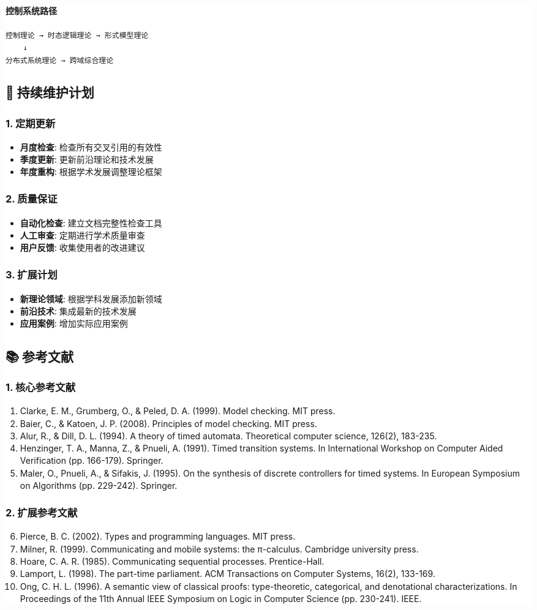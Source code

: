 #### 控制系统路径

```text
控制理论 → 时态逻辑理论 → 形式模型理论
    ↓
分布式系统理论 → 跨域综合理论
```

## 🔄 持续维护计划

### 1. 定期更新

- **月度检查**: 检查所有交叉引用的有效性
- **季度更新**: 更新前沿理论和技术发展
- **年度重构**: 根据学术发展调整理论框架

### 2. 质量保证

- **自动化检查**: 建立文档完整性检查工具
- **人工审查**: 定期进行学术质量审查
- **用户反馈**: 收集使用者的改进建议

### 3. 扩展计划

- **新理论领域**: 根据学科发展添加新领域
- **前沿技术**: 集成最新的技术发展
- **应用案例**: 增加实际应用案例

## 📚 参考文献

### 1. 核心参考文献

1. Clarke, E. M., Grumberg, O., & Peled, D. A. (1999). Model checking. MIT press.
2. Baier, C., & Katoen, J. P. (2008). Principles of model checking. MIT press.
3. Alur, R., & Dill, D. L. (1994). A theory of timed automata. Theoretical computer science, 126(2), 183-235.
4. Henzinger, T. A., Manna, Z., & Pnueli, A. (1991). Timed transition systems. In International Workshop on Computer Aided Verification (pp. 166-179). Springer.
5. Maler, O., Pnueli, A., & Sifakis, J. (1995). On the synthesis of discrete controllers for timed systems. In European Symposium on Algorithms (pp. 229-242). Springer.

### 2. 扩展参考文献

6. Pierce, B. C. (2002). Types and programming languages. MIT press.
7. Milner, R. (1999). Communicating and mobile systems: the π-calculus. Cambridge university press.
8. Hoare, C. A. R. (1985). Communicating sequential processes. Prentice-Hall.
9. Lamport, L. (1998). The part-time parliament. ACM Transactions on Computer Systems, 16(2), 133-169.
10. Ong, C. H. L. (1996). A semantic view of classical proofs: type-theoretic, categorical, and denotational characterizations. In Proceedings of the 11th Annual IEEE Symposium on Logic in Computer Science (pp. 230-241). IEEE.
